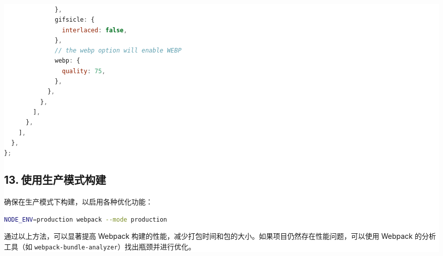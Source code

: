 ```javascript
              },
              gifsicle: {
                interlaced: false,
              },
              // the webp option will enable WEBP
              webp: {
                quality: 75,
              },
            },
          },
        ],
      },
    ],
  },
};
```

## 13. 使用生产模式构建

确保在生产模式下构建，以启用各种优化功能：

```sh
NODE_ENV=production webpack --mode production
```

通过以上方法，可以显著提高 Webpack 构建的性能，减少打包时间和包的大小。如果项目仍然存在性能问题，可以使用 Webpack 的分析工具（如 `webpack-bundle-analyzer`）找出瓶颈并进行优化。